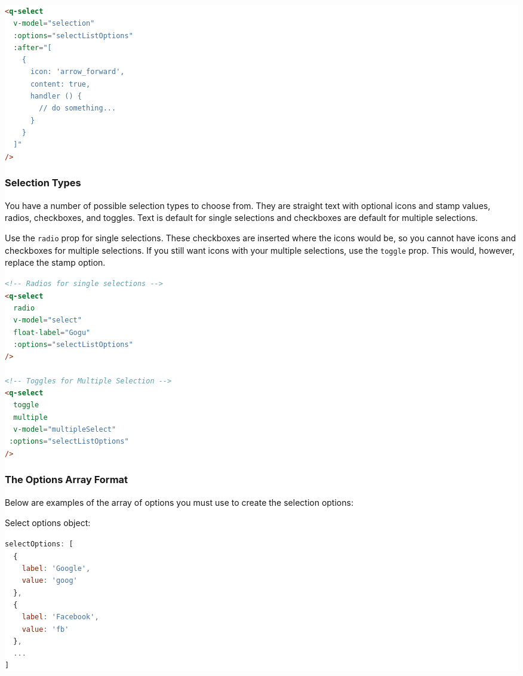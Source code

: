 ```html
<q-select
  v-model="selection"
  :options="selectListOptions"
  :after="[
    {
      icon: 'arrow_forward',
      content: true,
      handler () {
        // do something...
      }
    }
  ]"
/>
```

### Selection Types
You have a number of possible selection types to choose from. They are straight text with optional icons and stamp values, radios, checkboxes, and toggles. Text is default for single selections and checkboxes are default for multiple selections.

Use the `radio` prop for single selections. These checkboxes are inserted where the icons would be, so you cannot have icons and checkboxes for multiple selections. If you still want icons with your multiple selections, use the `toggle` prop. This would, however, replace the stamp option.

```html
<!-- Radios for single selections -->
<q-select
  radio
  v-model="select"
  float-label="Gogu"
  :options="selectListOptions"
/>

<!-- Toggles for Multiple Selection -->
<q-select
  toggle
  multiple
  v-model="multipleSelect"
 :options="selectListOptions"
/>
```

### The Options Array Format
Below are examples of the array of options you must use to create the selection options:

Select options object:
``` js
selectOptions: [
  {
    label: 'Google',
    value: 'goog'
  },
  {
    label: 'Facebook',
    value: 'fb'
  },
  ...
]
```
